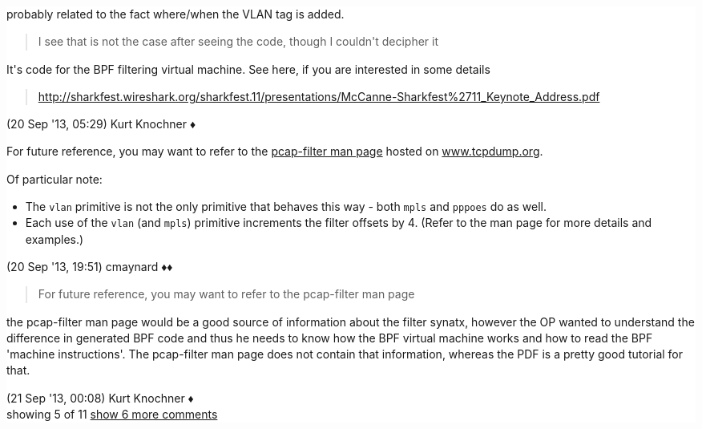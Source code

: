 probably related to the fact where/when the VLAN tag is added.</p><blockquote><p>I see that is not the case after seeing the code, though I couldn't decipher it</p></blockquote><p>It's code for the BPF filtering virtual machine. See here, if you are interested in some details</p><blockquote><p><a href="http://sharkfest.wireshark.org/sharkfest.11/presentations/McCanne-Sharkfest%2711_Keynote_Address.pdf">http://sharkfest.wireshark.org/sharkfest.11/presentations/McCanne-Sharkfest%2711_Keynote_Address.pdf</a></p></blockquote></div><div id="comment-25025-info" class="comment-info"><span class="comment-age">(20 Sep '13, 05:29)</span> <span class="comment-user userinfo">Kurt Knochner ♦</span></div></div><span id="25062"></span><div id="comment-25062" class="comment not_top_scorer"><div id="post-25062-score" class="comment-score"></div><div class="comment-text"><p>For future reference, you may want to refer to the <a href="http://www.tcpdump.org/manpages/pcap-filter.7.html">pcap-filter man page</a> hosted on <a href="http://www.tcpdump.org/">www.tcpdump.org</a>.</p><p>Of particular note:</p><ul><li>The <code>vlan</code> primitive is not the only primitive that behaves this way - both <code>mpls</code> and <code>pppoes</code> do as well.</li><li>Each use of the <code>vlan</code> (and <code>mpls</code>) primitive increments the filter offsets by 4. (Refer to the man page for more details and examples.)</li></ul></div><div id="comment-25062-info" class="comment-info"><span class="comment-age">(20 Sep '13, 19:51)</span> <span class="comment-user userinfo">cmaynard ♦♦</span></div></div><span id="25063"></span><div id="comment-25063" class="comment not_top_scorer"><div id="post-25063-score" class="comment-score"></div><div class="comment-text"><blockquote><p>For future reference, you may want to refer to the pcap-filter man page</p></blockquote><p>the pcap-filter man page would be a good source of information about the filter synatx, however the OP wanted to understand the difference in generated BPF code and thus he needs to know how the BPF virtual machine works and how to read the BPF 'machine instructions'. The pcap-filter man page does not contain that information, whereas the PDF is a pretty good tutorial for that.</p></div><div id="comment-25063-info" class="comment-info"><span class="comment-age">(21 Sep '13, 00:08)</span> <span class="comment-user userinfo">Kurt Knochner ♦</span></div></div></div><div id="comment-tools-24997" class="comment-tools"><span class="comments-showing"> showing 5 of 11 </span> <a href="#" class="show-all-comments-link">show 6 more comments</a></div><div class="clear"></div><div id="comment-24997-form-container" class="comment-form-container"></div><div class="clear"></div></div></td></tr></tbody></table>

</div>

<div class="paginator-container-left">

</div>

</div>

</div>

